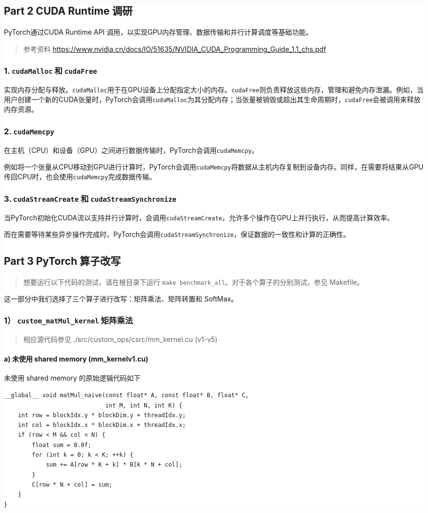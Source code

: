 
## Part 2 CUDA Runtime 调研

PyTorch通过CUDA Runtime API 调用，以实现GPU内存管理、数据传输和并行计算调度等基础功能。

> 参考资料 https://www.nvidia.cn/docs/IO/51635/NVIDIA_CUDA_Programming_Guide_1.1_chs.pdf

### 1. `cudaMalloc` 和 `cudaFree`

实现内存分配与释放。`cudaMalloc`用于在GPU设备上分配指定大小的内存。`cudaFree`则负责释放这些内存，管理和避免内存泄漏。例如，当用户创建一个新的CUDA张量时，PyTorch会调用`cudaMalloc`为其分配内存；当张量被销毁或超出其生命周期时，`cudaFree`会被调用来释放内存资源。

### 2. `cudaMemcpy`

在主机（CPU）和设备（GPU）之间进行数据传输时，PyTorch会调用`cudaMemcpy`。

例如将一个张量从CPU移动到GPU进行计算时，PyTorch会调用`cudaMemcpy`将数据从主机内存复制到设备内存。同样，在需要将结果从GPU传回CPU时，也会使用`cudaMemcpy`完成数据传输。

### 3. `cudaStreamCreate` 和 `cudaStreamSynchronize`

当PyTorch初始化CUDA流以支持并行计算时，会调用`cudaStreamCreate`，允许多个操作在GPU上并行执行，从而提高计算效率。

而在需要等待某些异步操作完成时，PyTorch会调用`cudaStreamSynchronize`，保证数据的一致性和计算的正确性。





## Part 3 PyTorch 算子改写

> 想要运行以下代码的测试，请在根目录下运行 `make benchmark_all`。对于各个算子的分别测试，参见 Makefile。

这一部分中我们选择了三个算子进行改写：矩阵乘法、矩阵转置和 SoftMax。

### 1） `custom_matMul_kernel` 矩阵乘法

> 相应源代码参见 ./src/custom_ops/csrc/mm_kernel.cu (v1-v5)

#### a) 未使用 shared memory (mm_kernelv1.cu)

未使用 shared memory 的原始逻辑代码如下

```
__global__ void matMul_naive(const float* A, const float* B, float* C,
                             int M, int N, int K) {
    int row = blockIdx.y * blockDim.y + threadIdx.y;
    int col = blockIdx.x * blockDim.x + threadIdx.x;
    if (row < M && col < N) {
        float sum = 0.0f;
        for (int k = 0; k < K; ++k) {
            sum += A[row * K + k] * B[k * N + col];
        }
        C[row * N + col] = sum;
    }
}

```


[^1]: [cuda - Shared Memory Bank Conflicts in Parallel Reduction Algorithm - Stack Overflow](https://stackoverflow.com/questions/70490103/shared-memory-bank-conflicts-in-parallel-reduction-algorithm)
[^2]: https://www.zhihu.com/question/574968879
[^3]: [【CUDA编程】束内规约函数（Warp Reduce Functions） - 知乎](https://zhuanlan.zhihu.com/p/670534280)
[^4]: FlashAttention: Fast and Memory-Efficient Exact Attention with IO-Awareness, https://arxiv.org/abs/2205.14135